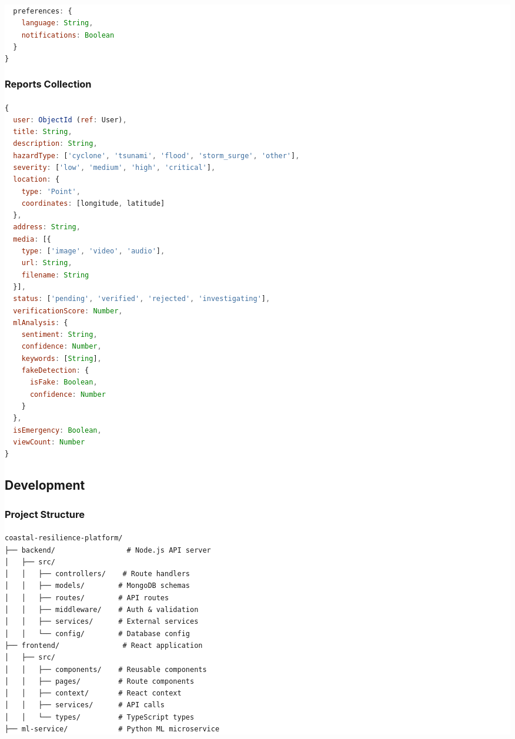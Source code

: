 ```javascript
  preferences: {
    language: String,
    notifications: Boolean
  }
}
```

### Reports Collection
```javascript
{
  user: ObjectId (ref: User),
  title: String,
  description: String,
  hazardType: ['cyclone', 'tsunami', 'flood', 'storm_surge', 'other'],
  severity: ['low', 'medium', 'high', 'critical'],
  location: {
    type: 'Point',
    coordinates: [longitude, latitude]
  },
  address: String,
  media: [{
    type: ['image', 'video', 'audio'],
    url: String,
    filename: String
  }],
  status: ['pending', 'verified', 'rejected', 'investigating'],
  verificationScore: Number,
  mlAnalysis: {
    sentiment: String,
    confidence: Number,
    keywords: [String],
    fakeDetection: {
      isFake: Boolean,
      confidence: Number
    }
  },
  isEmergency: Boolean,
  viewCount: Number
}
```

## Development

### Project Structure
```
coastal-resilience-platform/
├── backend/                 # Node.js API server
│   ├── src/
│   │   ├── controllers/    # Route handlers
│   │   ├── models/        # MongoDB schemas
│   │   ├── routes/        # API routes
│   │   ├── middleware/    # Auth & validation
│   │   ├── services/      # External services
│   │   └── config/        # Database config
├── frontend/               # React application
│   ├── src/
│   │   ├── components/    # Reusable components
│   │   ├── pages/         # Route components
│   │   ├── context/       # React context
│   │   ├── services/      # API calls
│   │   └── types/         # TypeScript types
├── ml-service/            # Python ML microservice
```